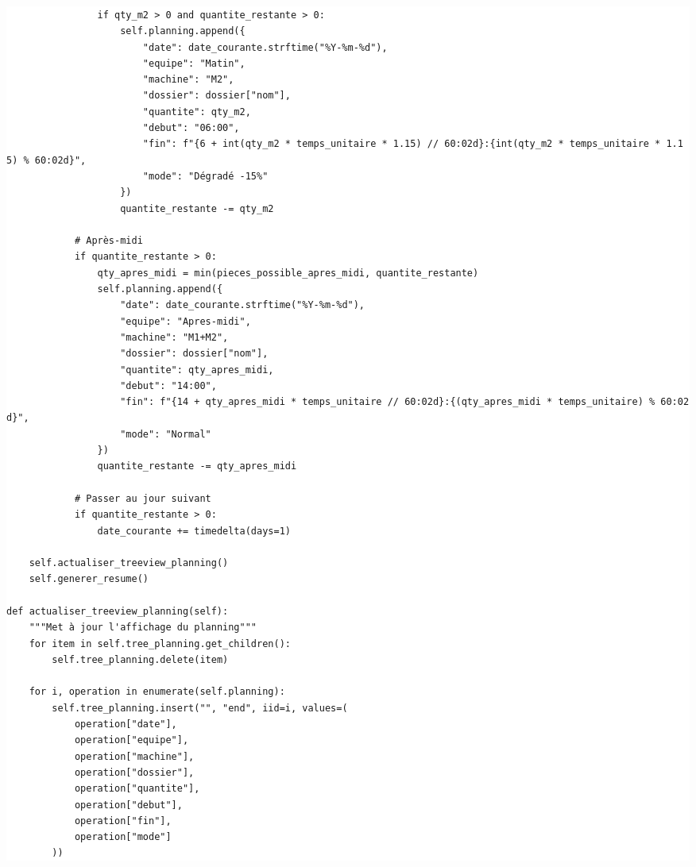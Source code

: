                     if qty_m2 > 0 and quantite_restante > 0:
                        self.planning.append({
                            "date": date_courante.strftime("%Y-%m-%d"),
                            "equipe": "Matin", 
                            "machine": "M2",
                            "dossier": dossier["nom"],
                            "quantite": qty_m2,
                            "debut": "06:00",
                            "fin": f"{6 + int(qty_m2 * temps_unitaire * 1.15) // 60:02d}:{int(qty_m2 * temps_unitaire * 1.15) % 60:02d}",
                            "mode": "Dégradé -15%"
                        })
                        quantite_restante -= qty_m2
                        
                # Après-midi
                if quantite_restante > 0:
                    qty_apres_midi = min(pieces_possible_apres_midi, quantite_restante)
                    self.planning.append({
                        "date": date_courante.strftime("%Y-%m-%d"),
                        "equipe": "Apres-midi",
                        "machine": "M1+M2",
                        "dossier": dossier["nom"], 
                        "quantite": qty_apres_midi,
                        "debut": "14:00",
                        "fin": f"{14 + qty_apres_midi * temps_unitaire // 60:02d}:{(qty_apres_midi * temps_unitaire) % 60:02d}",
                        "mode": "Normal"
                    })
                    quantite_restante -= qty_apres_midi
                    
                # Passer au jour suivant
                if quantite_restante > 0:
                    date_courante += timedelta(days=1)
        
        self.actualiser_treeview_planning()
        self.generer_resume()
        
    def actualiser_treeview_planning(self):
        """Met à jour l'affichage du planning"""
        for item in self.tree_planning.get_children():
            self.tree_planning.delete(item)
            
        for i, operation in enumerate(self.planning):
            self.tree_planning.insert("", "end", iid=i, values=(
                operation["date"],
                operation["equipe"],
                operation["machine"],
                operation["dossier"],
                operation["quantite"],
                operation["debut"],
                operation["fin"],
                operation["mode"]
            ))
            